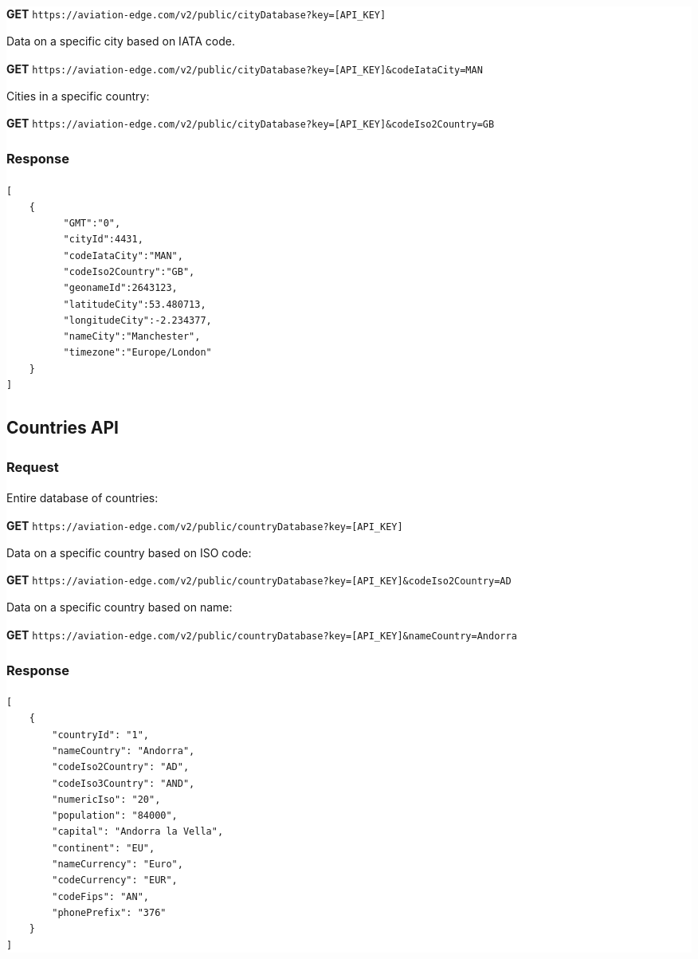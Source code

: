 **GET** `https://aviation-edge.com/v2/public/cityDatabase?key=[API_KEY]`

Data on a specific city based on IATA code. 

**GET** `https://aviation-edge.com/v2/public/cityDatabase?key=[API_KEY]&codeIataCity=MAN`

Cities in a specific country:

**GET** `https://aviation-edge.com/v2/public/cityDatabase?key=[API_KEY]&codeIso2Country=GB`

### Response
```
[
    {
          "GMT":"0",
          "cityId":4431,
          "codeIataCity":"MAN",
          "codeIso2Country":"GB",
          "geonameId":2643123,
          "latitudeCity":53.480713,
          "longitudeCity":-2.234377,
          "nameCity":"Manchester",
          "timezone":"Europe/London"
    }
]
```

## Countries API

### Request 
Entire database of countries:

**GET** `https://aviation-edge.com/v2/public/countryDatabase?key=[API_KEY]`

Data on a specific country based on ISO code:

**GET** `https://aviation-edge.com/v2/public/countryDatabase?key=[API_KEY]&codeIso2Country=AD`

Data on a specific country based on name: 

**GET** `https://aviation-edge.com/v2/public/countryDatabase?key=[API_KEY]&nameCountry=Andorra`

### Response
```
[
    {
        "countryId": "1",
        "nameCountry": "Andorra",
        "codeIso2Country": "AD",
        "codeIso3Country": "AND",
        "numericIso": "20",
        "population": "84000",
        "capital": "Andorra la Vella",
        "continent": "EU",
        "nameCurrency": "Euro",
        "codeCurrency": "EUR",
        "codeFips": "AN",
        "phonePrefix": "376"
    }
]
```
